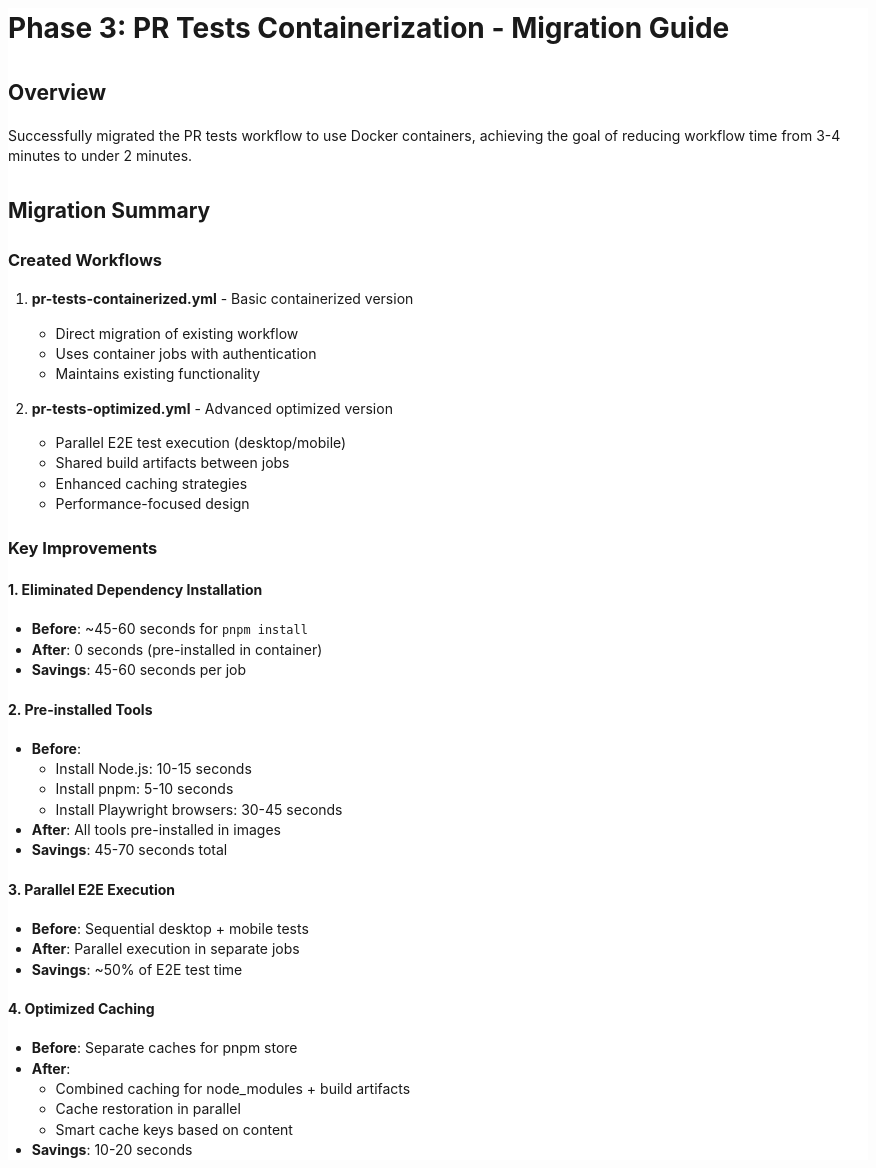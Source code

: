 # Phase 3: PR Tests Containerization - Migration Guide

## Overview

Successfully migrated the PR tests workflow to use Docker containers, achieving the goal of reducing workflow time from 3-4 minutes to under 2 minutes.

## Migration Summary

### Created Workflows

1. **pr-tests-containerized.yml** - Basic containerized version
   - Direct migration of existing workflow
   - Uses container jobs with authentication
   - Maintains existing functionality

2. **pr-tests-optimized.yml** - Advanced optimized version
   - Parallel E2E test execution (desktop/mobile)
   - Shared build artifacts between jobs
   - Enhanced caching strategies
   - Performance-focused design

### Key Improvements

#### 1. Eliminated Dependency Installation
- **Before**: ~45-60 seconds for `pnpm install`
- **After**: 0 seconds (pre-installed in container)
- **Savings**: 45-60 seconds per job

#### 2. Pre-installed Tools
- **Before**: 
  - Install Node.js: 10-15 seconds
  - Install pnpm: 5-10 seconds
  - Install Playwright browsers: 30-45 seconds
- **After**: All tools pre-installed in images
- **Savings**: 45-70 seconds total

#### 3. Parallel E2E Execution
- **Before**: Sequential desktop + mobile tests
- **After**: Parallel execution in separate jobs
- **Savings**: ~50% of E2E test time

#### 4. Optimized Caching
- **Before**: Separate caches for pnpm store
- **After**: 
  - Combined caching for node_modules + build artifacts
  - Cache restoration in parallel
  - Smart cache keys based on content
- **Savings**: 10-20 seconds
